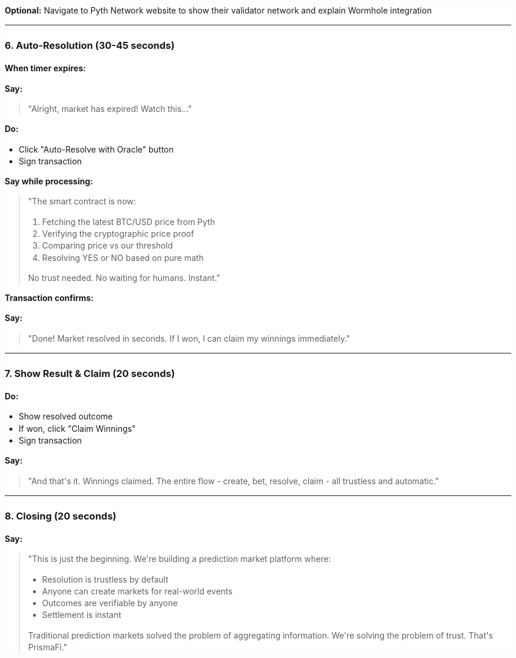 **Optional:** Navigate to Pyth Network website to show their validator network and explain Wormhole integration

---

### 6. **Auto-Resolution** (30-45 seconds)

**When timer expires:**

**Say:**
> "Alright, market has expired! Watch this..."

**Do:**
- Click "Auto-Resolve with Oracle" button
- Sign transaction

**Say while processing:**
> "The smart contract is now:
> 1. Fetching the latest BTC/USD price from Pyth
> 2. Verifying the cryptographic price proof
> 3. Comparing price vs our threshold
> 4. Resolving YES or NO based on pure math
> 
> No trust needed. No waiting for humans. Instant."

**Transaction confirms:**

**Say:**
> "Done! Market resolved in seconds. If I won, I can claim my winnings immediately."

---

### 7. **Show Result & Claim** (20 seconds)

**Do:**
- Show resolved outcome
- If won, click "Claim Winnings"
- Sign transaction

**Say:**
> "And that's it. Winnings claimed. The entire flow - create, bet, resolve, claim - all trustless and automatic."

---

### 8. **Closing** (20 seconds)

**Say:**
> "This is just the beginning. We're building a prediction market platform where:
> - Resolution is trustless by default
> - Anyone can create markets for real-world events
> - Outcomes are verifiable by anyone
> - Settlement is instant
> 
> Traditional prediction markets solved the problem of aggregating information. We're solving the problem of trust. That's PrismaFi."
